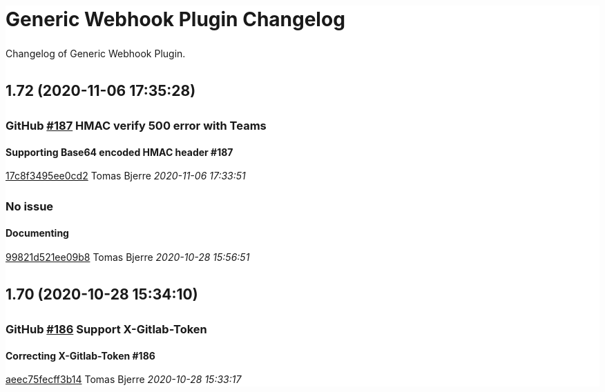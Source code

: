 # Generic Webhook Plugin Changelog
Changelog of Generic Webhook Plugin.

## 1.72 (2020-11-06 17:35:28)
 
  
   
### GitHub [#187](https://github.com/jenkinsci/generic-webhook-trigger-plugin/issues/187) HMAC verify 500 error with Teams  
   
   
  
  

  
**Supporting Base64 encoded HMAC header #187**



[17c8f3495ee0cd2](https://github.com/jenkinsci/generic-webhook-trigger-plugin/commit/17c8f3495ee0cd2) Tomas Bjerre *2020-11-06 17:33:51*

  

 
  
  
### No issue
  

  
**Documenting**



[99821d521ee09b8](https://github.com/jenkinsci/generic-webhook-trigger-plugin/commit/99821d521ee09b8) Tomas Bjerre *2020-10-28 15:56:51*

  

 

## 1.70 (2020-10-28 15:34:10)
 
  
   
### GitHub [#186](https://github.com/jenkinsci/generic-webhook-trigger-plugin/issues/186) Support X-Gitlab-Token  
   
   
  
  

  
**Correcting X-Gitlab-Token #186**



[aeec75fecff3b14](https://github.com/jenkinsci/generic-webhook-trigger-plugin/commit/aeec75fecff3b14) Tomas Bjerre *2020-10-28 15:33:17*

  

 
